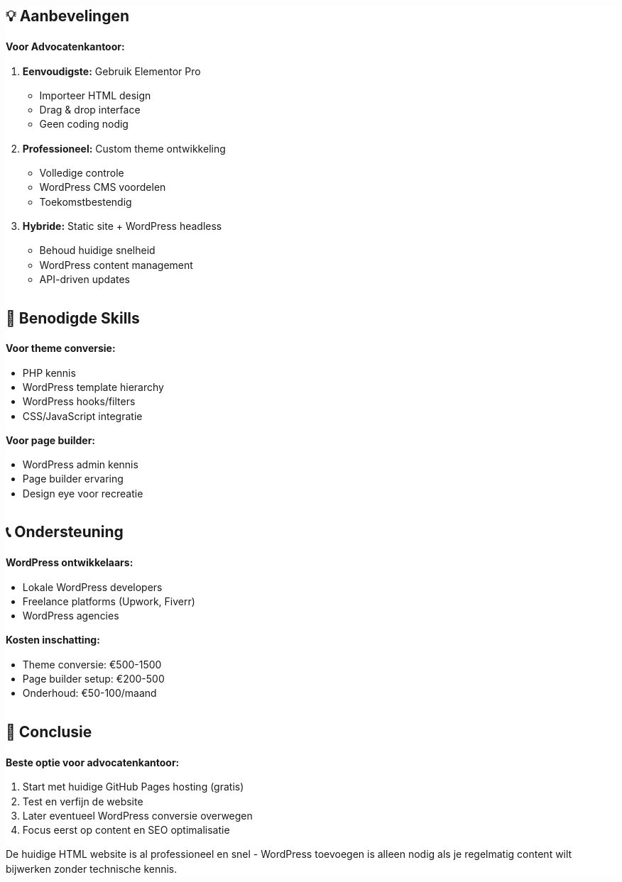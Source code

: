 ## 💡 Aanbevelingen

**Voor Advocatenkantoor:**

1. **Eenvoudigste:** Gebruik Elementor Pro
   - Importeer HTML design
   - Drag & drop interface
   - Geen coding nodig

2. **Professioneel:** Custom theme ontwikkeling
   - Volledige controle
   - WordPress CMS voordelen
   - Toekomstbestendig

3. **Hybride:** Static site + WordPress headless
   - Behoud huidige snelheid
   - WordPress content management
   - API-driven updates

## 🔧 Benodigde Skills

**Voor theme conversie:**
- PHP kennis
- WordPress template hierarchy
- WordPress hooks/filters
- CSS/JavaScript integratie

**Voor page builder:**
- WordPress admin kennis
- Page builder ervaring
- Design eye voor recreatie

## 📞 Ondersteuning

**WordPress ontwikkelaars:**
- Lokale WordPress developers
- Freelance platforms (Upwork, Fiverr)
- WordPress agencies

**Kosten inschatting:**
- Theme conversie: €500-1500
- Page builder setup: €200-500
- Onderhoud: €50-100/maand

## 🎯 Conclusie

**Beste optie voor advocatenkantoor:**
1. Start met huidige GitHub Pages hosting (gratis)
2. Test en verfijn de website
3. Later eventueel WordPress conversie overwegen
4. Focus eerst op content en SEO optimalisatie

De huidige HTML website is al professioneel en snel - WordPress toevoegen is alleen nodig als je regelmatig content wilt bijwerken zonder technische kennis. 